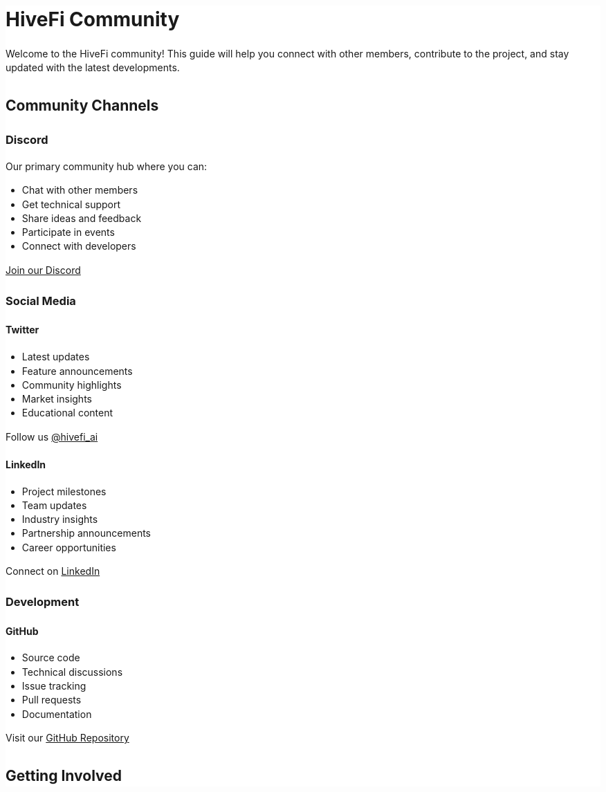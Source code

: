 # HiveFi Community

Welcome to the HiveFi community! This guide will help you connect with other members, contribute to the project, and stay updated with the latest developments.

## Community Channels

### Discord
Our primary community hub where you can:
- Chat with other members
- Get technical support
- Share ideas and feedback
- Participate in events
- Connect with developers

[Join our Discord](https://discord.gg/hivefiai)

### Social Media

#### Twitter
- Latest updates
- Feature announcements
- Community highlights
- Market insights
- Educational content

Follow us [@hivefi_ai](https://twitter.com/hivefi_ai)

#### LinkedIn
- Project milestones
- Team updates
- Industry insights
- Partnership announcements
- Career opportunities

Connect on [LinkedIn](https://linkedin.com/company/hivefi)

### Development

#### GitHub
- Source code
- Technical discussions
- Issue tracking
- Pull requests
- Documentation

Visit our [GitHub Repository](https://github.com/hivefi/hivefi)

## Getting Involved
